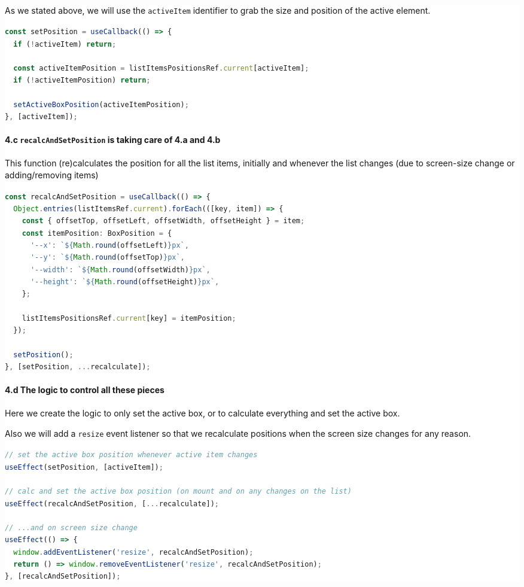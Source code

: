 As we stated above, we will use the `activeItem` identifier to grab the size and position of the active element.

```ts title="useActiveBoxPosition.ts"
const setPosition = useCallback(() => {
  if (!activeItem) return;

  const activeItemPosition = listItemsPositionsRef.current[activeItem];
  if (!activeItemPosition) return;

  setActiveBoxPosition(activeItemPosition);
}, [activeItem]);
```

#### 4.c `recalcAndSetPosition` is taking care of 4.a and 4.b

This function (re)calculates the position for all the list items, initially and whenever the list changes (due to screen-size change or adding/removing items)

```ts title="useActiveBoxPosition.ts"
const recalcAndSetPosition = useCallback(() => {
  Object.entries(listItemsRef.current).forEach(([key, item]) => {
    const { offsetTop, offsetLeft, offsetWidth, offsetHeight } = item;
    const itemPosition: BoxPosition = {
      '--x': `${Math.round(offsetLeft)}px`,
      '--y': `${Math.round(offsetTop)}px`,
      '--width': `${Math.round(offsetWidth)}px`,
      '--height': `${Math.round(offsetHeight)}px`,
    };

    listItemsPositionsRef.current[key] = itemPosition;
  });

  setPosition();
}, [setPosition, ...recalculate]);
```

#### 4.d The logic to control all these pieces

Here we create the logic to only set the active box, or to calculate everything and set the active box.

Also we will add a `resize` event listener so that we recalculate positions when the screen size changes for any reason.

```ts title="useActiveBoxPosition.ts"
// set the active box position whenever active item changes
useEffect(setPosition, [activeItem]);

// calc and set the active box position (on mount and on any changes on the list)
useEffect(recalcAndSetPosition, [...recalculate]);

// ...and on screen size change
useEffect(() => {
  window.addEventListener('resize', recalcAndSetPosition);
  return () => window.removeEventListener('resize', recalcAndSetPosition);
}, [recalcAndSetPosition]);
```
